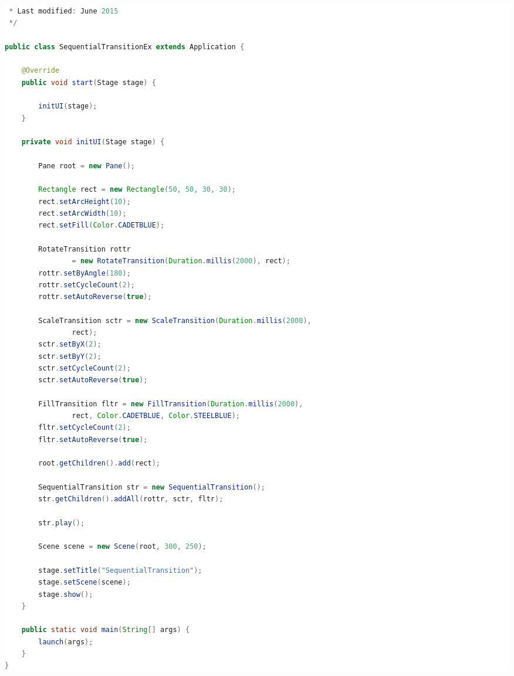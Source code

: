 ```java
 * Last modified: June 2015
 */

public class SequentialTransitionEx extends Application {

    @Override
    public void start(Stage stage) {

        initUI(stage);
    }

    private void initUI(Stage stage) {

        Pane root = new Pane();

        Rectangle rect = new Rectangle(50, 50, 30, 30);
        rect.setArcHeight(10);
        rect.setArcWidth(10);
        rect.setFill(Color.CADETBLUE);

        RotateTransition rottr
                = new RotateTransition(Duration.millis(2000), rect);
        rottr.setByAngle(180);
        rottr.setCycleCount(2);
        rottr.setAutoReverse(true);

        ScaleTransition sctr = new ScaleTransition(Duration.millis(2000), 
                rect);
        sctr.setByX(2);
        sctr.setByY(2);
        sctr.setCycleCount(2);
        sctr.setAutoReverse(true);

        FillTransition fltr = new FillTransition(Duration.millis(2000), 
                rect, Color.CADETBLUE, Color.STEELBLUE);
        fltr.setCycleCount(2);
        fltr.setAutoReverse(true);

        root.getChildren().add(rect);

        SequentialTransition str = new SequentialTransition();
        str.getChildren().addAll(rottr, sctr, fltr);

        str.play();         

        Scene scene = new Scene(root, 300, 250);

        stage.setTitle("SequentialTransition");
        stage.setScene(scene);
        stage.show();
    }

    public static void main(String[] args) {
        launch(args);
    }
}

```
